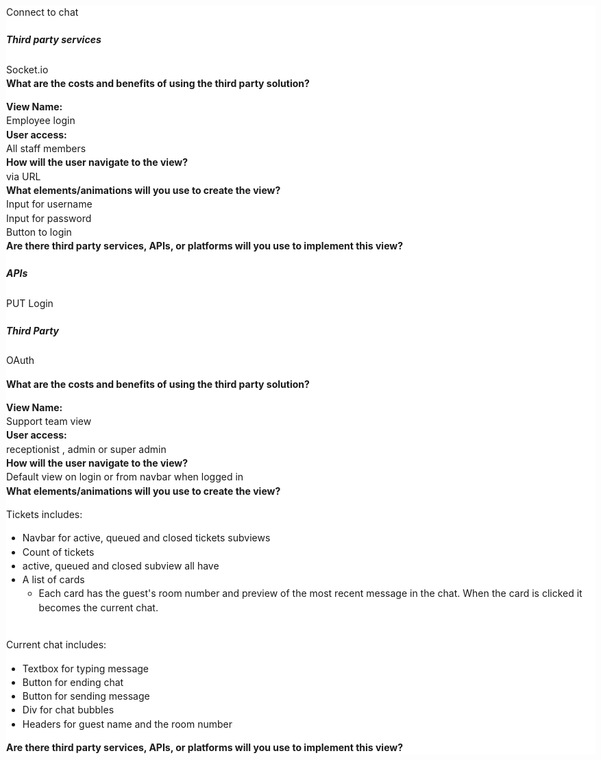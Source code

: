 Connect to chat

##### Third party services

Socket.io  
**What are the costs and benefits of using the third party solution?**

**View Name:**  
Employee login  
**User access:**  
All staff members  
**How will the user navigate to the view?**  
via URL  
**What elements/animations will you use to create the view?**  
Input for username  
Input for password  
Button to login  
**Are there third party services, APIs, or platforms will you use to implement this view?**

##### APIs

PUT Login

##### Third Party

OAuth

**What are the costs and benefits of using the third party solution?**

**View Name:**  
Support team view  
**User access:**  
receptionist , admin or super admin  
**How will the user navigate to the view?**  
Default view on login or from navbar when logged in  
**What elements/animations will you use to create the view?**

Tickets includes:

- Navbar for active, queued and closed tickets subviews
- Count of tickets
- active, queued and closed subview all have
- A list of cards  
   - Each card has the guest's room number and preview of the most recent message in the chat. When the card is clicked it becomes the current chat.  
  </br>

Current chat includes:

- Textbox for typing message
- Button for ending chat
- Button for sending message
- Div for chat bubbles
- Headers for guest name and the room number

**Are there third party services, APIs, or platforms will you use to implement this view?**

